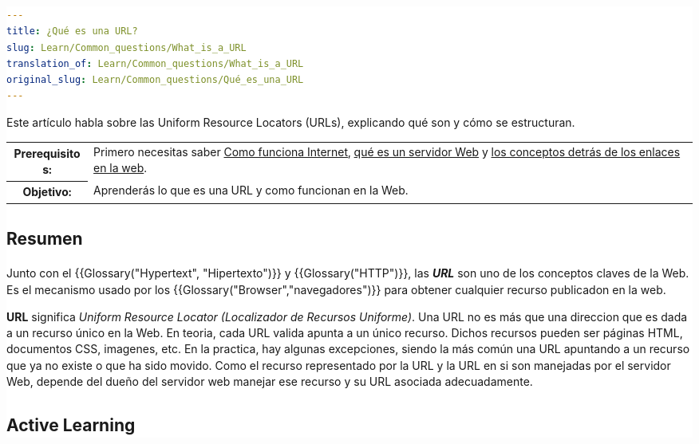 ```yaml
---
title: ¿Qué es una URL?
slug: Learn/Common_questions/What_is_a_URL
translation_of: Learn/Common_questions/What_is_a_URL
original_slug: Learn/Common_questions/Qué_es_una_URL
---
```


Este artículo habla sobre las Uniform Resource Locators (URLs), explicando qué son y cómo se estructuran.

<table>
  <tbody>
    <tr>
      <th scope="row">Prerequisitos:</th>
      <td>
        Primero necesitas saber
        <a href="/en-US/docs/Learn/How_the_Internet_works"
          >Como funciona Internet</a
        >,
        <a href="/en-US/docs/Learn/What_is_a_Web_server"
          >qué es un servidor Web</a
        >
        y
        <a href="/en-US/docs/Learn/Understanding_links_on_the_web"
          >los conceptos detrás de los enlaces en la web</a
        >.
      </td>
    </tr>
    <tr>
      <th scope="row">Objetivo:</th>
      <td>Aprenderás lo que es una URL y como funcionan en la Web.</td>
    </tr>
  </tbody>
</table>

## Resumen

Junto con el {{Glossary("Hypertext", "Hipertexto")}} y {{Glossary("HTTP")}}, las **_URL_** son uno de los conceptos claves de la Web. Es el mecanismo usado por los {{Glossary("Browser","navegadores")}} para obtener cualquier recurso publicadon en la web.

**URL** significa _Uniform Resource Locator (Localizador de Recursos Uniforme)_. Una URL no es más que una direccion que es dada a un recurso único en la Web. En teoria, cada URL valida apunta a un único recurso. Dichos recursos pueden ser páginas HTML, documentos CSS, imagenes, etc. En la practica, hay algunas excepciones, siendo la más común una URL apuntando a un recurso que ya no existe o que ha sido movido. Como el recurso representado por la URL y la URL en si son manejadas por el servidor Web, depende del dueño del servidor web manejar ese recurso y su URL asociada adecuadamente.

## Active Learning
